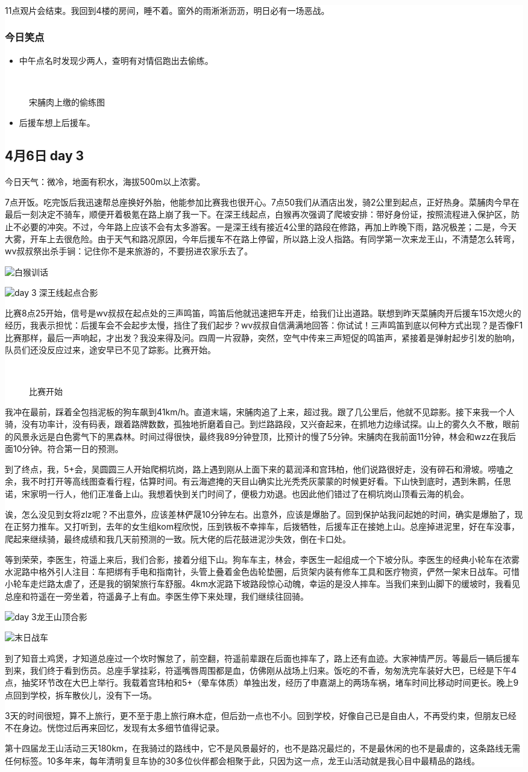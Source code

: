 11点观片会结束。我回到4楼的房间，睡不着。窗外的雨淅淅沥沥，明日必有一场恶战。

### 今日笑点

* 中午点名时发现少两人，查明有对情侣跑出去偷练。&#x20;

<figure><img src="https://i.imgur.com/8mclRog.jpeg" alt="" width="375"><figcaption><p>宋脯肉上缴的偷练图</p></figcaption></figure>

* 后援车想上后援车。

## 4月6日 day 3

今日天气：微冷，地面有积水，海拔500m以上浓雾。

7点开饭。吃完饭后我迅速帮总座换好外胎，他能参加比赛我也很开心。7点50我们从酒店出发，骑2公里到起点，正好热身。菜脯肉今早在最后一刻决定不骑车，顺便开着极氪在路上崩了我一下。在深王线起点，白猴再次强调了爬坡安排：带好身份证，按照流程进入保护区，防止不必要的冲突。不过，今年路上应该不会有太多游客。一是深王线有接近4公里的路段在修路，再加上昨晚下雨，路况极差；二是，今天大雾，开车上去很危险。由于天气和路况原因，今年后援车不在路上停留，所以路上没人指路。有同学第一次来龙王山，不清楚怎么转弯，wv叔叔祭出杀手锏：记住你不是来旅游的，不要拐进农家乐去了。

![白猴训话](https://i.imgur.com/bMsBNlA.jpeg)

![day 3 深王线起点合影](https://i.imgur.com/PHdQYO8.jpeg)

比赛8点25开始，信号是wv叔叔在起点处的三声鸣笛，鸣笛后他就迅速把车开走，给我们让出道路。联想到昨天菜脯肉开后援车15次熄火的经历，我表示担忧：后援车会不会起步太慢，挡住了我们起步？wv叔叔自信满满地回答：你试试！三声鸣笛到底以何种方式出现？是否像F1比赛那样，最后一声响起，才出发？我没来得及问。四周一片寂静，突然，空气中传来三声短促的鸣笛声，紧接着是弹射起步引发的胎响，队员们还没反应过来，途安早已不见了踪影。比赛开始。&#x20;

<figure><img src="https://i.imgur.com/6zES47m.jpeg" alt="" width="375"><figcaption><p>比赛开始</p></figcaption></figure>

我冲在最前，踩着全包挡泥板的狗车飙到41km/h。直道末端，宋脯肉追了上来，超过我。跟了几公里后，他就不见踪影。接下来我一个人骑，没有功率计，没有码表，跟着路牌数数，孤独地折磨着自己。到烂路路段，又兴奋起来，在抓地力边缘试探。山上的雾久久不散，眼前的风景永远是白色雾气下的黑森林。时间过得很快，最终我89分钟登顶，比预计的慢了5分钟。宋脯肉在我前面11分钟，林会和wzz在我后面10分钟。符合第一日的预测。

到了终点，我，5+会，吴圆圆三人开始爬桐坑岗，路上遇到刚从上面下来的葛润泽和宫玮柏，他们说路很好走，没有碎石和滑坡。唠嗑之余，我不时打开等高线图查看行程，估算时间。有云海遮掩的天目山确实比光秃秃灰蒙蒙的时候更好看。下山快到底时，遇到朱鹮，任思诺，宋家明一行人，他们正准备上山。我想着快到关门时间了，便极力劝退。也因此他们错过了在桐坑岗山顶看云海的机会。

诶，怎么没见到女将zlz呢？不出意外，应该差林俨晟10分钟左右。出意外，应该是爆胎了。回到保护站我问起她的时间，确实是爆胎了，现在正努力推车。又打听到，去年的女生组kom程欣悦，压到铁板不幸摔车，后拨牺牲，后援车正在接她上山。总座掉进泥里，好在车没事，爬起来继续骑，最终成绩和我几天前预测的一致。阮大佬的后花鼓进泥沙失效，倒在卡口处。

等到荣荣，李医生，符遥上来后，我们合影，接着分组下山。狗车车主，林会，李医生一起组成一个下坡分队。李医生的经典小轮车在浓雾水泥路中格外引人注目：车把绑有手电和指南针，头管上叠着金色齿轮垫圈，后货架内装有修车工具和医疗物资，俨然一架末日战车。可惜小轮车走烂路太虐了，还是我的钢架旅行车舒服。4km水泥路下坡路段惊心动魄，幸运的是没人摔车。当我们来到山脚下的缓坡时，我看见总座和符遥在一旁坐着，符遥鼻子上有血。李医生停下来处理，我们继续往回骑。

![day 3龙王山顶合影](https://i.imgur.com/hBwF14g.jpeg)

![末日战车](https://i.imgur.com/Egc0EwD.jpeg)

到了知音土鸡煲，才知道总座过一个坎时懈怠了，前空翻，符遥前辈跟在后面也摔车了，路上还有血迹。大家神情严厉。等最后一辆后援车到来，我们终于看到伤员。总座手掌挂彩，符遥嘴唇周围都是血，仿佛刚从战场上归来。饭吃的不香，匆匆洗完车装好大巴，已经是下午4点，抽奖环节改在大巴上举行。我载着宫玮柏和5+（晕车体质）单独出发，经历了申嘉湖上的两场车祸，堵车时间比移动时间更长。晚上9点回到学校，拆车散伙儿，没有下一场。

3天的时间很短，算不上旅行，更不至于患上旅行麻木症，但后劲一点也不小。回到学校，好像自己已是自由人，不再受约束，但朋友已经不在身边。恍惚过后再来回忆，发现有太多细节值得记录。

第十四届龙王山活动三天180km，在我骑过的路线中，它不是风景最好的，也不是路况最烂的，不是最休闲的也不是最虐的，这条路线无需任何标签。10多年来，每年清明复旦车协的30多位伙伴都会相聚于此，只因为这一点，龙王山活动就是我心目中最精品的路线。
